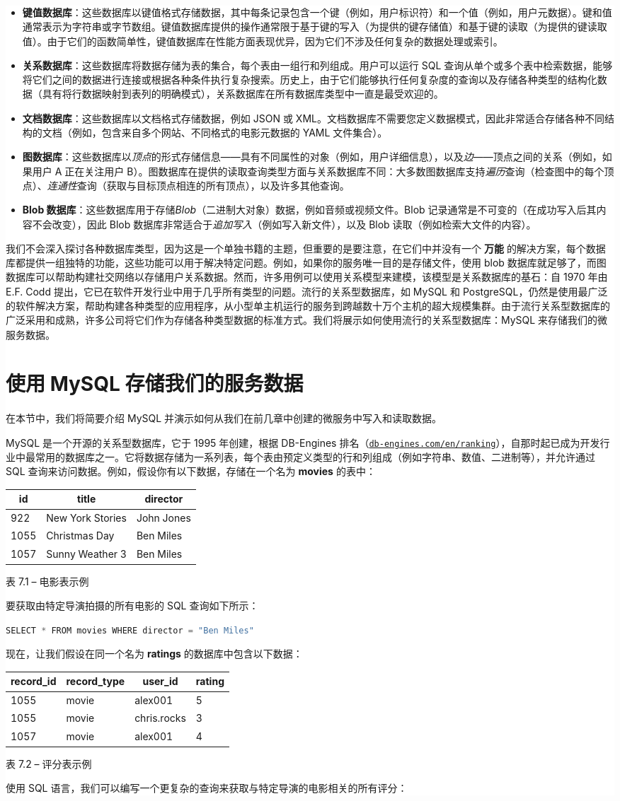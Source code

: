 +   **键值数据库**：这些数据库以键值格式存储数据，其中每条记录包含一个键（例如，用户标识符）和一个值（例如，用户元数据）。键和值通常表示为字符串或字节数组。键值数据库提供的操作通常限于基于键的写入（为提供的键存储值）和基于键的读取（为提供的键读取值）。由于它们的函数简单性，键值数据库在性能方面表现优异，因为它们不涉及任何复杂的数据处理或索引。

+   **关系数据库**：这些数据库将数据存储为表的集合，每个表由一组行和列组成。用户可以运行 SQL 查询从单个或多个表中检索数据，能够将它们之间的数据进行连接或根据各种条件执行复杂搜索。历史上，由于它们能够执行任何复杂度的查询以及存储各种类型的结构化数据（具有将行数据映射到表列的明确模式），关系数据库在所有数据库类型中一直是最受欢迎的。

+   **文档数据库**：这些数据库以文档格式存储数据，例如 JSON 或 XML。文档数据库不需要您定义数据模式，因此非常适合存储各种不同结构的文档（例如，包含来自多个网站、不同格式的电影元数据的 YAML 文件集合）。

+   **图数据库**：这些数据库以*顶点*的形式存储信息——具有不同属性的对象（例如，用户详细信息），以及*边*——顶点之间的关系（例如，如果用户 A 正在关注用户 B）。图数据库在提供的读取查询类型方面与关系数据库不同：大多数图数据库支持*遍历*查询（检查图中的每个顶点）、*连通性*查询（获取与目标顶点相连的所有顶点），以及许多其他查询。

+   **Blob 数据库**：这些数据库用于存储*Blob*（二进制大对象）数据，例如音频或视频文件。Blob 记录通常是不可变的（在成功写入后其内容不会改变），因此 Blob 数据库非常适合于*追加写入*（例如写入新文件），以及 Blob 读取（例如检索大文件的内容）。

我们不会深入探讨各种数据库类型，因为这是一个单独书籍的主题，但重要的是要注意，在它们中并没有一个 **万能** 的解决方案，每个数据库都提供一组独特的功能，这些功能可以用于解决特定问题。例如，如果你的服务唯一目的是存储文件，使用 blob 数据库就足够了，而图数据库可以帮助构建社交网络以存储用户关系数据。然而，许多用例可以使用关系模型来建模，该模型是关系数据库的基石：自 1970 年由 E.F. Codd 提出，它已在软件开发行业中用于几乎所有类型的问题。流行的关系型数据库，如 MySQL 和 PostgreSQL，仍然是使用最广泛的软件解决方案，帮助构建各种类型的应用程序，从小型单主机运行的服务到跨越数十万个主机的超大规模集群。由于流行关系型数据库的广泛采用和成熟，许多公司将它们作为存储各种类型数据的标准方式。我们将展示如何使用流行的关系型数据库：MySQL 来存储我们的微服务数据。

# 使用 MySQL 存储我们的服务数据

在本节中，我们将简要介绍 MySQL 并演示如何从我们在前几章中创建的微服务中写入和读取数据。

MySQL 是一个开源的关系型数据库，它于 1995 年创建，根据 DB-Engines 排名（[`db-engines.com/en/ranking`](https://db-engines.com/en/ranking)），自那时起已成为开发行业中最常用的数据库之一。它将数据存储为一系列表，每个表由预定义类型的行和列组成（例如字符串、数值、二进制等），并允许通过 SQL 查询来访问数据。例如，假设你有以下数据，存储在一个名为 **movies** 的表中：

| id | title | director |
| --- | --- | --- |
| 922 | New York Stories | John Jones |
| 1055 | Christmas Day | Ben Miles |
| 1057 | Sunny Weather 3 | Ben Miles |

表 7.1 – 电影表示例

要获取由特定导演拍摄的所有电影的 SQL 查询如下所示：

```go
SELECT * FROM movies WHERE director = "Ben Miles"
```

现在，让我们假设在同一个名为 **ratings** 的数据库中包含以下数据：

| record_id | record_type | user_id | rating |
| --- | --- | --- | --- |
| 1055 | movie | alex001 | 5 |
| 1055 | movie | chris.rocks | 3 |
| 1057 | movie | alex001 | 4 |

表 7.2 – 评分表示例

使用 SQL 语言，我们可以编写一个更复杂的查询来获取与特定导演的电影相关的所有评分：
